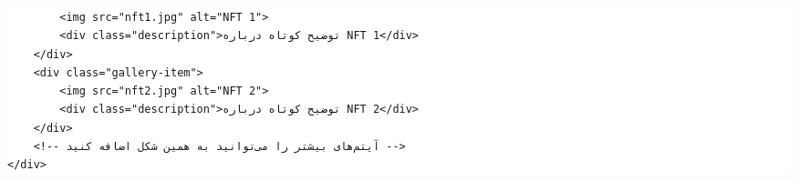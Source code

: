             <img src="nft1.jpg" alt="NFT 1">
            <div class="description">توضیح کوتاه درباره NFT 1</div>
        </div>
        <div class="gallery-item">
            <img src="nft2.jpg" alt="NFT 2">
            <div class="description">توضیح کوتاه درباره NFT 2</div>
        </div>
        <!-- آیتم‌های بیشتر را می‌توانید به همین شکل اضافه کنید -->
    </div>
</body>
</html>
